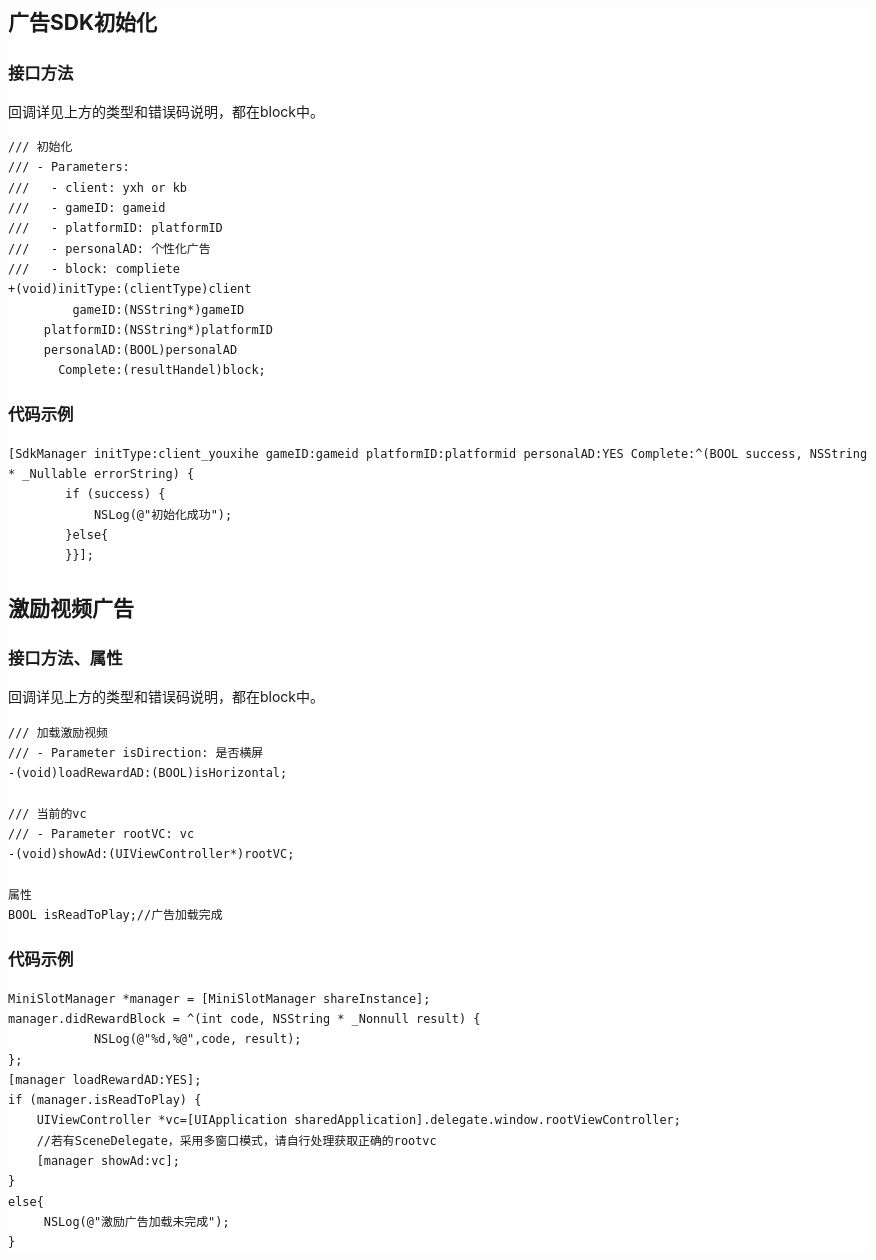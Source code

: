 ## 广告SDK初始化

### 接口方法
回调详见上方的类型和错误码说明，都在block中。

```
/// 初始化
/// - Parameters:
///   - client: yxh or kb
///   - gameID: gameid
///   - platformID: platformID
///   - personalAD: 个性化广告
///   - block: compliete
+(void)initType:(clientType)client
         gameID:(NSString*)gameID
     platformID:(NSString*)platformID
     personalAD:(BOOL)personalAD
       Complete:(resultHandel)block;
```
       
### 代码示例

```
[SdkManager initType:client_youxihe gameID:gameid platformID:platformid personalAD:YES Complete:^(BOOL success, NSString * _Nullable errorString) {
        if (success) {
            NSLog(@"初始化成功");
        }else{
        }}];    
```

## 激励视频广告

### 接口方法、属性
回调详见上方的类型和错误码说明，都在block中。
```
/// 加载激励视频
/// - Parameter isDirection: 是否横屏
-(void)loadRewardAD:(BOOL)isHorizontal;

/// 当前的vc
/// - Parameter rootVC: vc
-(void)showAd:(UIViewController*)rootVC;

属性 
BOOL isReadToPlay;//广告加载完成
```

### 代码示例
```
MiniSlotManager *manager = [MiniSlotManager shareInstance];
manager.didRewardBlock = ^(int code, NSString * _Nonnull result) {
            NSLog(@"%d,%@",code, result);
};
[manager loadRewardAD:YES];
if (manager.isReadToPlay) {
    UIViewController *vc=[UIApplication sharedApplication].delegate.window.rootViewController;
    //若有SceneDelegate，采用多窗口模式，请自行处理获取正确的rootvc
    [manager showAd:vc];
}
else{
     NSLog(@"激励广告加载未完成");
}  
```